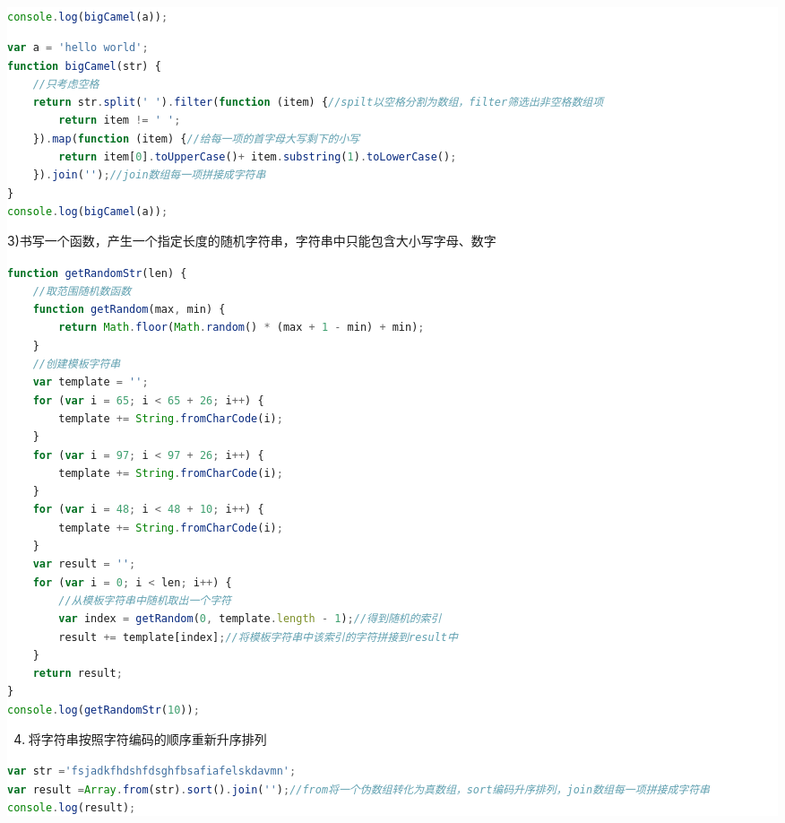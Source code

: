 ```js
console.log(bigCamel(a));
```

```js
var a = 'hello world';
function bigCamel(str) {
    //只考虑空格
    return str.split(' ').filter(function (item) {//spilt以空格分割为数组，filter筛选出非空格数组项
        return item != ' ';
    }).map(function (item) {//给每一项的首字母大写剩下的小写
        return item[0].toUpperCase()+ item.substring(1).toLowerCase();
    }).join('');//join数组每一项拼接成字符串
}
console.log(bigCamel(a));
```

3)书写一个函数，产生一个指定长度的随机字符串，字符串中只能包含大小写字母、数字

```js
function getRandomStr(len) {
    //取范围随机数函数
    function getRandom(max, min) {
        return Math.floor(Math.random() * (max + 1 - min) + min);
    }
    //创建模板字符串
    var template = '';
    for (var i = 65; i < 65 + 26; i++) {
        template += String.fromCharCode(i);
    }
    for (var i = 97; i < 97 + 26; i++) {
        template += String.fromCharCode(i);
    }
    for (var i = 48; i < 48 + 10; i++) {
        template += String.fromCharCode(i);
    }
    var result = '';
    for (var i = 0; i < len; i++) {
        //从模板字符串中随机取出一个字符
        var index = getRandom(0, template.length - 1);//得到随机的索引
        result += template[index];//将模板字符串中该索引的字符拼接到result中
    }
    return result;
}
console.log(getRandomStr(10));
```

4) 将字符串按照字符编码的顺序重新升序排列

```js
var str ='fsjadkfhdshfdsghfbsafiafelskdavmn';
var result =Array.from(str).sort().join('');//from将一个伪数组转化为真数组，sort编码升序排列，join数组每一项拼接成字符串
console.log(result);
```
